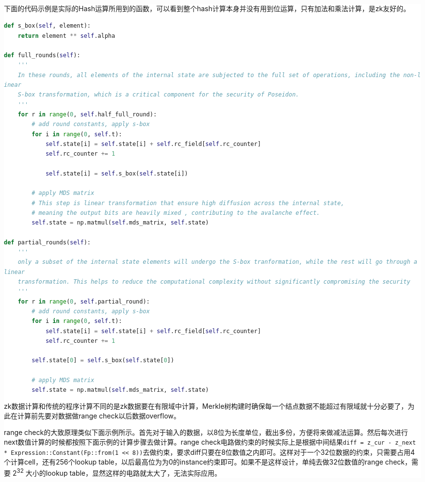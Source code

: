 下面的代码示例是实际的Hash运算所用到的函数，可以看到整个hash计算本身并没有用到位运算，只有加法和乘法计算，是zk友好的。

```python
def s_box(self, element):
	return element ** self.alpha

def full_rounds(self):
	'''
	In these rounds, all elements of the internal state are subjected to the full set of operations, including the non-linear
	S-box transformation, which is a critical component for the security of Poseidon. 
	'''
	for r in range(0, self.half_full_round):
		# add round constants, apply s-box
		for i in range(0, self.t):
			self.state[i] = self.state[i] + self.rc_field[self.rc_counter]
			self.rc_counter += 1

			self.state[i] = self.s_box(self.state[i])

		# apply MDS matrix
		# This step is linear transformation that ensure high diffusion across the internal state,
		# meaning the output bits are heavily mixed , contributing to the avalanche effect.
		self.state = np.matmul(self.mds_matrix, self.state)

def partial_rounds(self):
	'''
	only a subset of the internal state elements will undergo the S-box tranformation, while the rest will go through a linear
	transformation. This helps to reduce the computational complexity without significantly compromising the security
	'''
	for r in range(0, self.partial_round):
		# add round constants, apply s-box
		for i in range(0, self.t):
			self.state[i] = self.state[i] + self.rc_field[self.rc_counter]
			self.rc_counter += 1

		self.state[0] = self.s_box(self.state[0])

		# apply MDS matrix
		self.state = np.matmul(self.mds_matrix, self.state)

```

zk数据计算和传统的程序计算不同的是zk数据要在有限域中计算，Merkle树构建时确保每一个结点数据不能超过有限域就十分必要了，为此在计算前先要对数据做range check以后数据overflow。

range check的大致原理类似下面示例所示。首先对于输入的数据，以8位为长度单位，截出多份，方便将来做减法运算。然后每次进行next数值计算的时候都按照下面示例的计算步骤去做计算。range check电路做约束的时候实际上是根据中间结果`diff = z_cur - z_next * Expression::Constant(Fp::from(1 << 8))`去做约束，要求diff只要在8位数值之内即可。这样对于一个32位数据的约束，只需要占用4个计算cell，还有256个lookup table，以后最高位为为0的instance约束即可。如果不是这样设计，单纯去做32位数值的range check，需要 $2^{32}$ 大小的lookup table，显然这样的电路就太大了，无法实际应用。
